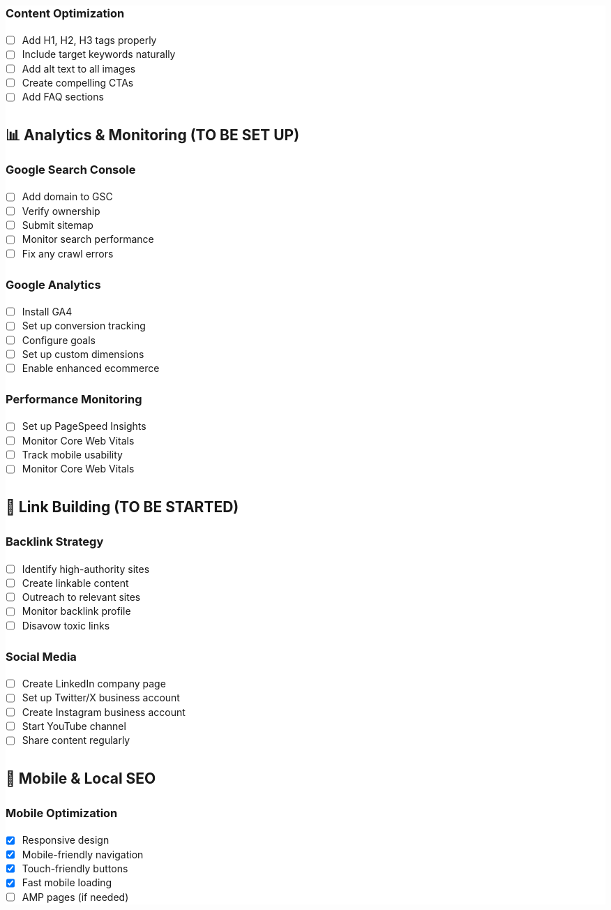 ### Content Optimization
- [ ] Add H1, H2, H3 tags properly
- [ ] Include target keywords naturally
- [ ] Add alt text to all images
- [ ] Create compelling CTAs
- [ ] Add FAQ sections

## 📊 Analytics & Monitoring (TO BE SET UP)

### Google Search Console
- [ ] Add domain to GSC
- [ ] Verify ownership
- [ ] Submit sitemap
- [ ] Monitor search performance
- [ ] Fix any crawl errors

### Google Analytics
- [ ] Install GA4
- [ ] Set up conversion tracking
- [ ] Configure goals
- [ ] Set up custom dimensions
- [ ] Enable enhanced ecommerce

### Performance Monitoring
- [ ] Set up PageSpeed Insights
- [ ] Monitor Core Web Vitals
- [ ] Track mobile usability
- [ ] Monitor Core Web Vitals

## 🔗 Link Building (TO BE STARTED)

### Backlink Strategy
- [ ] Identify high-authority sites
- [ ] Create linkable content
- [ ] Outreach to relevant sites
- [ ] Monitor backlink profile
- [ ] Disavow toxic links

### Social Media
- [ ] Create LinkedIn company page
- [ ] Set up Twitter/X business account
- [ ] Create Instagram business account
- [ ] Start YouTube channel
- [ ] Share content regularly

## 📱 Mobile & Local SEO

### Mobile Optimization
- [x] Responsive design
- [x] Mobile-friendly navigation
- [x] Touch-friendly buttons
- [x] Fast mobile loading
- [ ] AMP pages (if needed)
